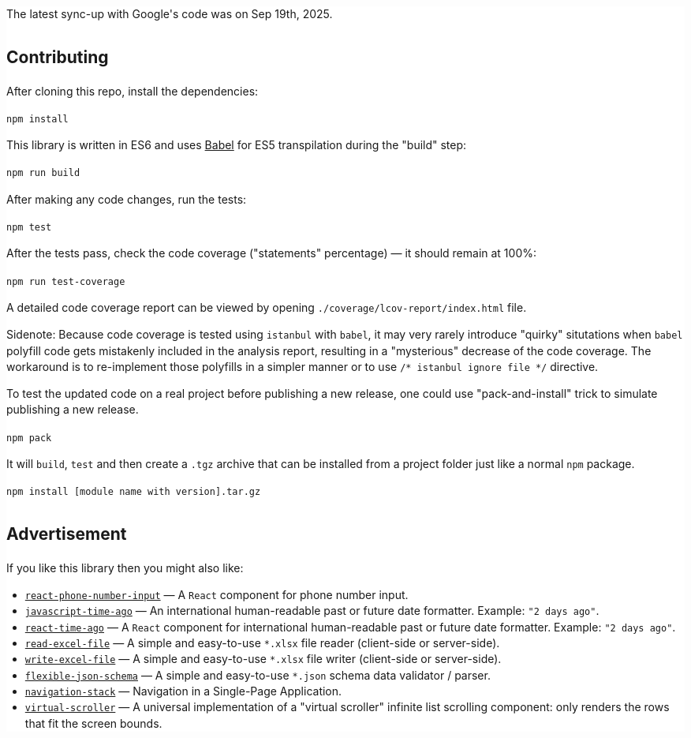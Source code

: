 The latest sync-up with Google's code was on Sep 19th, 2025.

## Contributing

After cloning this repo, install the dependencies:

```sh
npm install
```

This library is written in ES6 and uses [Babel](http://babeljs.io/) for ES5
transpilation during the "build" step:

```sh
npm run build
```

After making any code changes, run the tests:

```sh
npm test
```

After the tests pass, check the code coverage ("statements" percentage) — it should remain at 100%:

```sh
npm run test-coverage
```

A detailed code coverage report can be viewed by opening `./coverage/lcov-report/index.html` file.

Sidenote: Because code coverage is tested using `istanbul` with `babel`, it may very rarely introduce "quirky" situtations when `babel` polyfill code gets mistakenly included in the analysis report, resulting in a "mysterious" decrease of the code coverage. The workaround is to re-implement those polyfills in a simpler manner or to use `/* istanbul ignore file */` directive.

To test the updated code on a real project before publishing a new release, one could use "pack-and-install" trick to simulate publishing a new release.

```sh
npm pack
```

It will `build`, `test` and then create a `.tgz` archive that can be installed from a project folder just like a normal `npm` package.

```sh
npm install [module name with version].tar.gz
```

## Advertisement

If you like this library then you might also like:

* [`react-phone-number-input`](https://npmjs.com/package/react-phone-number-input) — A `React` component for phone number input.
* [`javascript-time-ago`](https://npmjs.com/package/javascript-time-ago) — An international human-readable past or future date formatter. Example: `"2 days ago"`.
* [`react-time-ago`](https://npmjs.com/package/react-time-ago) — A `React` component for international human-readable past or future date formatter. Example: `"2 days ago"`.
* [`read-excel-file`](https://www.npmjs.com/package/read-excel-file) — A simple and easy-to-use `*.xlsx` file reader (client-side or server-side).
* [`write-excel-file`](https://www.npmjs.com/package/write-excel-file) — A simple and easy-to-use `*.xlsx` file writer (client-side or server-side).
* [`flexible-json-schema`](https://www.npmjs.com/package/flexible-json-schema) — A simple and easy-to-use `*.json` schema data validator / parser.
* [`navigation-stack`](https://www.npmjs.com/package/navigation-stack) — Navigation in a Single-Page Application.
* [`virtual-scroller`](https://www.npmjs.com/package/virtual-scroller) — A universal implementation of a "virtual scroller" infinite list scrolling component: only renders the rows that fit the screen bounds.
